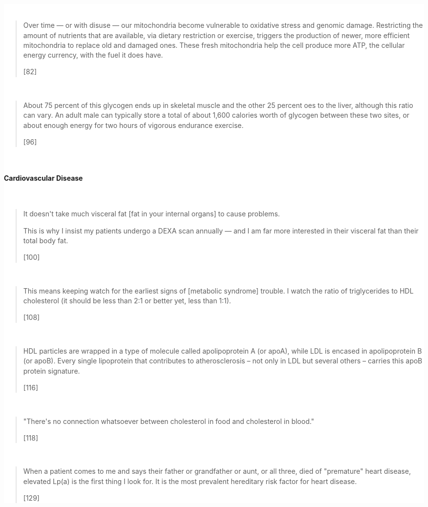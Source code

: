 <br/>

> Over time — or with disuse — our mitochondria become vulnerable to oxidative stress and genomic damage. Restricting the amount of nutrients that are available, via dietary restriction or exercise, triggers the production of newer, more efficient mitochondria to replace old and damaged ones. These fresh mitochondria help the cell produce more ATP, the cellular energy currency, with the fuel it does have.
>
> [82]

<br/>

> About 75 percent of this glycogen ends up in skeletal muscle and the other 25 percent oes to the liver, although this ratio can vary. An adult male can typically store a total of about 1,600 calories worth of glycogen between these two sites, or about enough energy for two hours of vigorous endurance exercise.
>
> [96]

<br/>

#### Cardiovascular Disease

<br/>

> It doesn't take much visceral fat [fat in your internal organs] to cause problems.
>
> This is why I insist my patients undergo a DEXA scan annually — and I am far more interested in their visceral fat than their total body fat.
>
> [100]

<br/>


> This means keeping watch for the earliest signs of [metabolic syndrome] trouble. I watch the ratio of triglycerides to HDL cholesterol (it should be less than 2:1 or better yet, less than 1:1).
>
> [108]

<br/>

> HDL particles are wrapped in a type of molecule called apolipoprotein A (or apoA), while LDL is encased in apolipoprotein B (or apoB). Every single lipoprotein that contributes to atherosclerosis – not only in LDL but several others – carries this apoB protein signature.
>
> [116]

<br/>

> "There's no connection whatsoever between cholesterol in food and cholesterol in blood."
>
> [118]

<br/>

> When a patient comes to me and says their father or grandfather or aunt, or all three, died of "premature" heart disease, elevated Lp(a) is the first thing I look for. It is the most prevalent hereditary risk factor for heart disease.
>
> [129]
